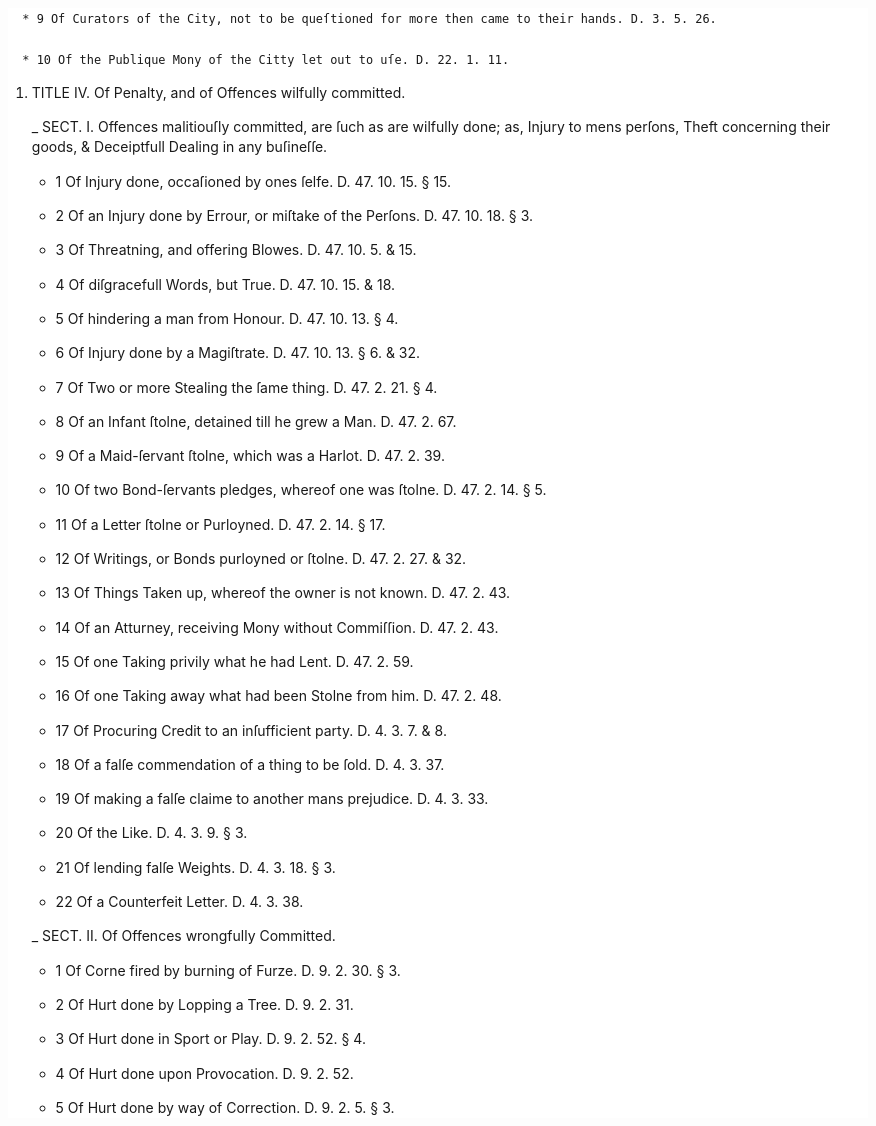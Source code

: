       * 9 Of Curators of the City, not to be queſtioned for more then came to their hands. D. 3. 5. 26.

      * 10 Of the Publique Mony of the Citty let out to uſe. D. 22. 1. 11.

1. TITLE IV. Of Penalty, and of Offences wilfully committed.

    _ SECT. I. Offences malitiouſly committed, are ſuch as are wilfully done; as, Injury to mens perſons, Theft concerning their goods, & Deceiptfull Dealing in any buſineſſe.

      * 1 Of Injury done, occaſioned by ones ſelfe. D. 47. 10. 15. § 15.

      * 2 Of an Injury done by Errour, or miſtake of the Perſons. D. 47. 10. 18. § 3.

      * 3 Of Threatning, and offering Blowes. D. 47. 10. 5. & 15.

      * 4 Of diſgracefull Words, but True. D. 47. 10. 15. & 18.

      * 5 Of hindering a man from Honour. D. 47. 10. 13. § 4.

      * 6 Of Injury done by a Magiſtrate. D. 47. 10. 13. § 6. & 32.

      * 7 Of Two or more Stealing the ſame thing. D. 47. 2. 21. § 4.

      * 8 Of an Infant ſtolne, detained till he grew a Man. D. 47. 2. 67.

      * 9 Of a Maid-ſervant ſtolne, which was a Harlot. D. 47. 2. 39.

      * 10 Of two Bond-ſervants pledges, whereof one was ſtolne. D. 47. 2. 14. § 5.

      * 11 Of a Letter ſtolne or Purloyned. D. 47. 2. 14. § 17.

      * 12 Of Writings, or Bonds purloyned or ſtolne. D. 47. 2. 27. & 32.

      * 13 Of Things Taken up, whereof the owner is not known. D. 47. 2. 43.

      * 14 Of an Atturney, receiving Mony without Commiſſion. D. 47. 2. 43.

      * 15 Of one Taking privily what he had Lent. D. 47. 2. 59.

      * 16 Of one Taking away what had been Stolne from him. D. 47. 2. 48.

      * 17 Of Procuring Credit to an inſufficient party. D. 4. 3. 7. & 8.

      * 18 Of a falſe commendation of a thing to be ſold. D. 4. 3. 37.

      * 19 Of making a falſe claime to another mans prejudice. D. 4. 3. 33.

      * 20 Of the Like. D. 4. 3. 9. § 3.

      * 21 Of lending falſe Weights. D. 4. 3. 18. § 3.

      * 22 Of a Counterfeit Letter. D. 4. 3. 38.

    _ SECT. II. Of Offences wrongfully Committed.

      * 1 Of Corne fired by burning of Furze. D. 9. 2. 30. § 3.

      * 2 Of Hurt done by Lopping a Tree. D. 9. 2. 31.

      * 3 Of Hurt done in Sport or Play. D. 9. 2. 52. § 4.

      * 4 Of Hurt done upon Provocation. D. 9. 2. 52.

      * 5 Of Hurt done by way of Correction. D. 9. 2. 5. § 3.
